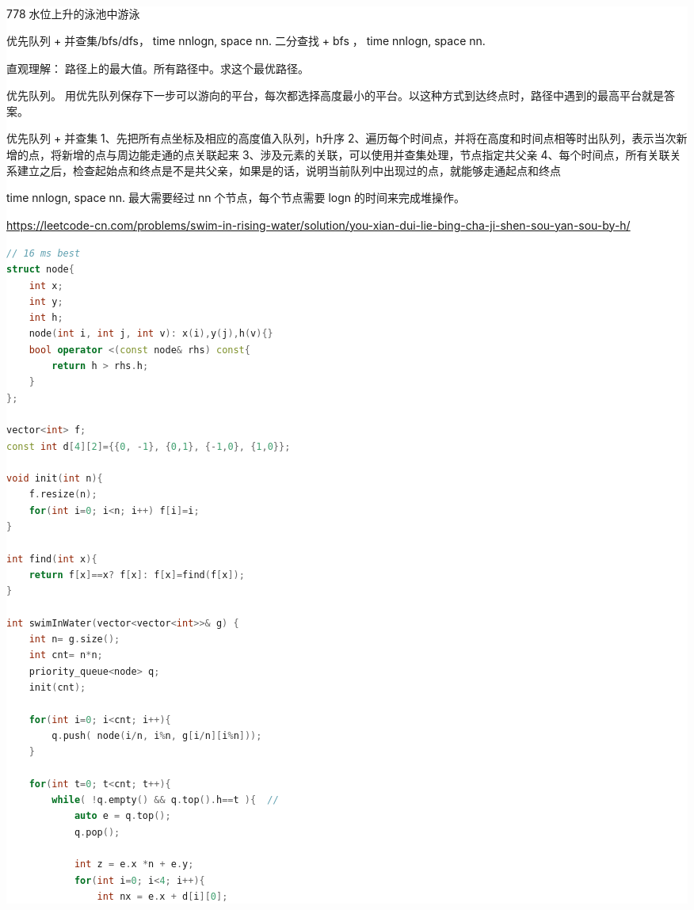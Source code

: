 

778 水位上升的泳池中游泳

优先队列 + 并查集/bfs/dfs， time nnlogn, space nn.
二分查找 + bfs  ， time nnlogn, space nn.




直观理解： 路径上的最大值。所有路径中。求这个最优路径。

优先队列。
用优先队列保存下一步可以游向的平台，每次都选择高度最小的平台。以这种方式到达终点时，路径中遇到的最高平台就是答案。

优先队列 + 并查集
1、先把所有点坐标及相应的高度值入队列，h升序
2、遍历每个时间点，并将在高度和时间点相等时出队列，表示当次新增的点，将新增的点与周边能走通的点关联起来
3、涉及元素的关联，可以使用并查集处理，节点指定共父亲
4、每个时间点，所有关联关系建立之后，检查起始点和终点是不是共父亲，如果是的话，说明当前队列中出现过的点，就能够走通起点和终点


time nnlogn, space nn.
最大需要经过 nn 个节点，每个节点需要 logn 的时间来完成堆操作。

https://leetcode-cn.com/problems/swim-in-rising-water/solution/you-xian-dui-lie-bing-cha-ji-shen-sou-yan-sou-by-h/

```cpp
// 16 ms best
struct node{
    int x;
    int y;
    int h;
    node(int i, int j, int v): x(i),y(j),h(v){}
    bool operator <(const node& rhs) const{
        return h > rhs.h;
    }
};

vector<int> f;
const int d[4][2]={{0, -1}, {0,1}, {-1,0}, {1,0}};

void init(int n){
    f.resize(n);
    for(int i=0; i<n; i++) f[i]=i;
}

int find(int x){
    return f[x]==x? f[x]: f[x]=find(f[x]);
}

int swimInWater(vector<vector<int>>& g) {
    int n= g.size();
    int cnt= n*n;
    priority_queue<node> q;
    init(cnt);
    
    for(int i=0; i<cnt; i++){
        q.push( node(i/n, i%n, g[i/n][i%n]));   
    }

    for(int t=0; t<cnt; t++){
        while( !q.empty() && q.top().h==t ){  // 
            auto e = q.top();
            q.pop();

            int z = e.x *n + e.y;
            for(int i=0; i<4; i++){
                int nx = e.x + d[i][0];
```